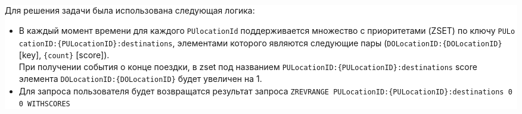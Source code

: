 Для решения задачи была использована следующая логика:
- В каждый момент времени для каждого `PUlocationId` поддерживается множество с приоритетами (ZSET) по ключу `PULocationID:{PULocationID}:destinations`, элементами которого являются следующие пары (`DOLocationID:{DOLocationID}` [key], `{count}` [score]).  
  При получении события о конце поездки, в zset под названием `PULocationID:{PULocationID}:destinations` score элемента `DOLocationID:{DOLocationID}` будет увеличен на 1.
- Для запроса пользователя будет возвращатся результат запроса `ZREVRANGE PULocationID:{PULocationID}:destinations 0 0 WITHSCORES`
